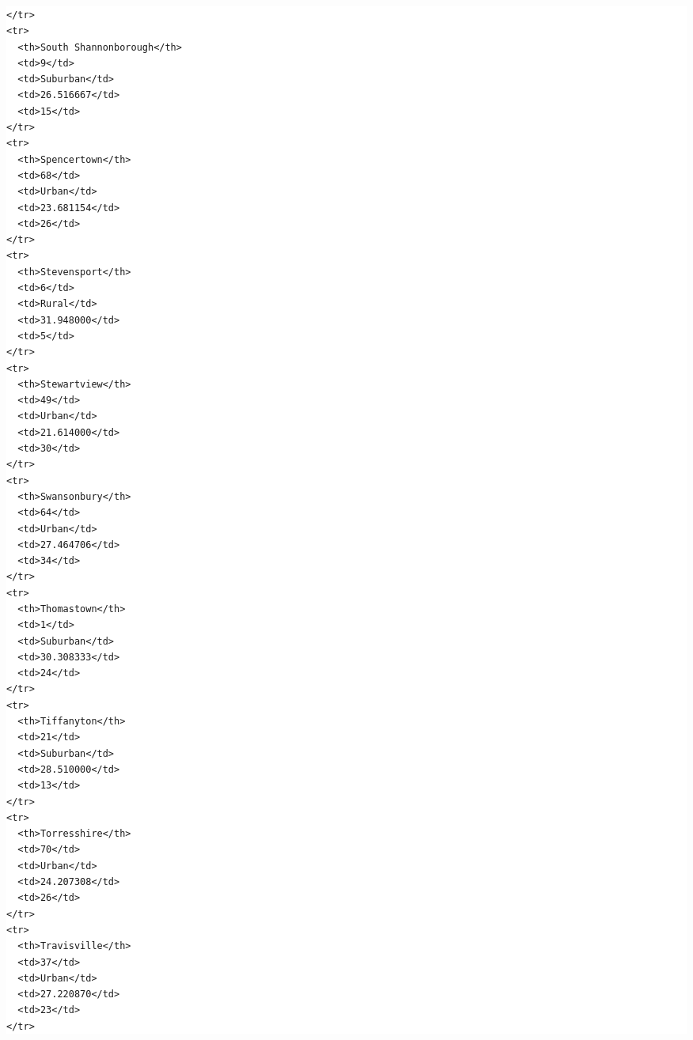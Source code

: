     </tr>
    <tr>
      <th>South Shannonborough</th>
      <td>9</td>
      <td>Suburban</td>
      <td>26.516667</td>
      <td>15</td>
    </tr>
    <tr>
      <th>Spencertown</th>
      <td>68</td>
      <td>Urban</td>
      <td>23.681154</td>
      <td>26</td>
    </tr>
    <tr>
      <th>Stevensport</th>
      <td>6</td>
      <td>Rural</td>
      <td>31.948000</td>
      <td>5</td>
    </tr>
    <tr>
      <th>Stewartview</th>
      <td>49</td>
      <td>Urban</td>
      <td>21.614000</td>
      <td>30</td>
    </tr>
    <tr>
      <th>Swansonbury</th>
      <td>64</td>
      <td>Urban</td>
      <td>27.464706</td>
      <td>34</td>
    </tr>
    <tr>
      <th>Thomastown</th>
      <td>1</td>
      <td>Suburban</td>
      <td>30.308333</td>
      <td>24</td>
    </tr>
    <tr>
      <th>Tiffanyton</th>
      <td>21</td>
      <td>Suburban</td>
      <td>28.510000</td>
      <td>13</td>
    </tr>
    <tr>
      <th>Torresshire</th>
      <td>70</td>
      <td>Urban</td>
      <td>24.207308</td>
      <td>26</td>
    </tr>
    <tr>
      <th>Travisville</th>
      <td>37</td>
      <td>Urban</td>
      <td>27.220870</td>
      <td>23</td>
    </tr>